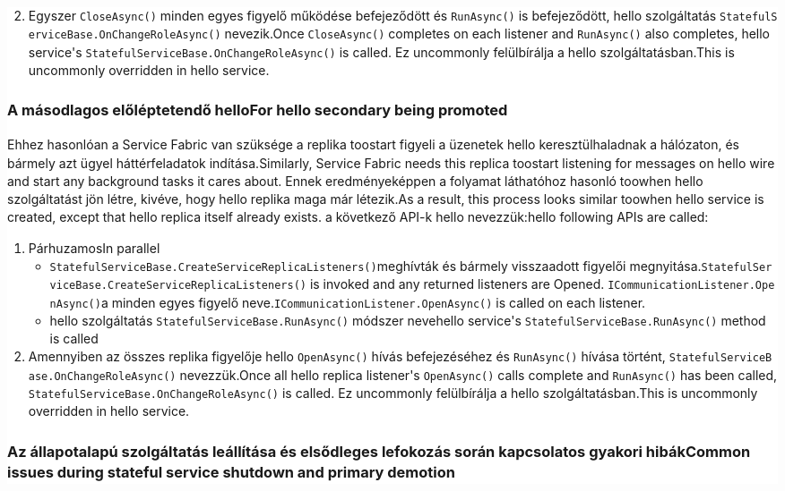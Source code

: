 2. <span data-ttu-id="21340-204">Egyszer `CloseAsync()` minden egyes figyelő működése befejeződött és `RunAsync()` is befejeződött, hello szolgáltatás `StatefulServiceBase.OnChangeRoleAsync()` nevezik.</span><span class="sxs-lookup"><span data-stu-id="21340-204">Once `CloseAsync()` completes on each listener and `RunAsync()` also completes, hello service's `StatefulServiceBase.OnChangeRoleAsync()` is called.</span></span> <span data-ttu-id="21340-205">Ez uncommonly felülbírálja a hello szolgáltatásban.</span><span class="sxs-lookup"><span data-stu-id="21340-205">This is uncommonly overridden in hello service.</span></span>

### <a name="for-hello-secondary-being-promoted"></a><span data-ttu-id="21340-206">A másodlagos előléptetendő hello</span><span class="sxs-lookup"><span data-stu-id="21340-206">For hello secondary being promoted</span></span>
<span data-ttu-id="21340-207">Ehhez hasonlóan a Service Fabric van szüksége a replika toostart figyeli a üzenetek hello keresztülhaladnak a hálózaton, és bármely azt ügyel háttérfeladatok indítása.</span><span class="sxs-lookup"><span data-stu-id="21340-207">Similarly, Service Fabric needs this replica toostart listening for messages on hello wire and start any background tasks it cares about.</span></span> <span data-ttu-id="21340-208">Ennek eredményeképpen a folyamat láthatóhoz hasonló toowhen hello szolgáltatást jön létre, kivéve, hogy hello replika maga már létezik.</span><span class="sxs-lookup"><span data-stu-id="21340-208">As a result, this process looks similar toowhen hello service is created, except that hello replica itself already exists.</span></span> <span data-ttu-id="21340-209">a következő API-k hello nevezzük:</span><span class="sxs-lookup"><span data-stu-id="21340-209">hello following APIs are called:</span></span>

1. <span data-ttu-id="21340-210">Párhuzamos</span><span class="sxs-lookup"><span data-stu-id="21340-210">In parallel</span></span>
    - <span data-ttu-id="21340-211">`StatefulServiceBase.CreateServiceReplicaListeners()`meghívták és bármely visszaadott figyelői megnyitása.</span><span class="sxs-lookup"><span data-stu-id="21340-211">`StatefulServiceBase.CreateServiceReplicaListeners()` is invoked and any returned listeners are Opened.</span></span> <span data-ttu-id="21340-212">`ICommunicationListener.OpenAsync()`a minden egyes figyelő neve.</span><span class="sxs-lookup"><span data-stu-id="21340-212">`ICommunicationListener.OpenAsync()` is called on each listener.</span></span>
    - <span data-ttu-id="21340-213">hello szolgáltatás `StatefulServiceBase.RunAsync()` módszer neve</span><span class="sxs-lookup"><span data-stu-id="21340-213">hello service's `StatefulServiceBase.RunAsync()` method is called</span></span>
2. <span data-ttu-id="21340-214">Amennyiben az összes replika figyelője hello `OpenAsync()` hívás befejezéséhez és `RunAsync()` hívása történt, `StatefulServiceBase.OnChangeRoleAsync()` nevezzük.</span><span class="sxs-lookup"><span data-stu-id="21340-214">Once all hello replica listener's `OpenAsync()` calls complete and `RunAsync()` has been called,  `StatefulServiceBase.OnChangeRoleAsync()` is called.</span></span> <span data-ttu-id="21340-215">Ez uncommonly felülbírálja a hello szolgáltatásban.</span><span class="sxs-lookup"><span data-stu-id="21340-215">This is uncommonly overridden in hello service.</span></span>

### <a name="common-issues-during-stateful-service-shutdown-and-primary-demotion"></a><span data-ttu-id="21340-216">Az állapotalapú szolgáltatás leállítása és elsődleges lefokozás során kapcsolatos gyakori hibák</span><span class="sxs-lookup"><span data-stu-id="21340-216">Common issues during stateful service shutdown and primary demotion</span></span>
